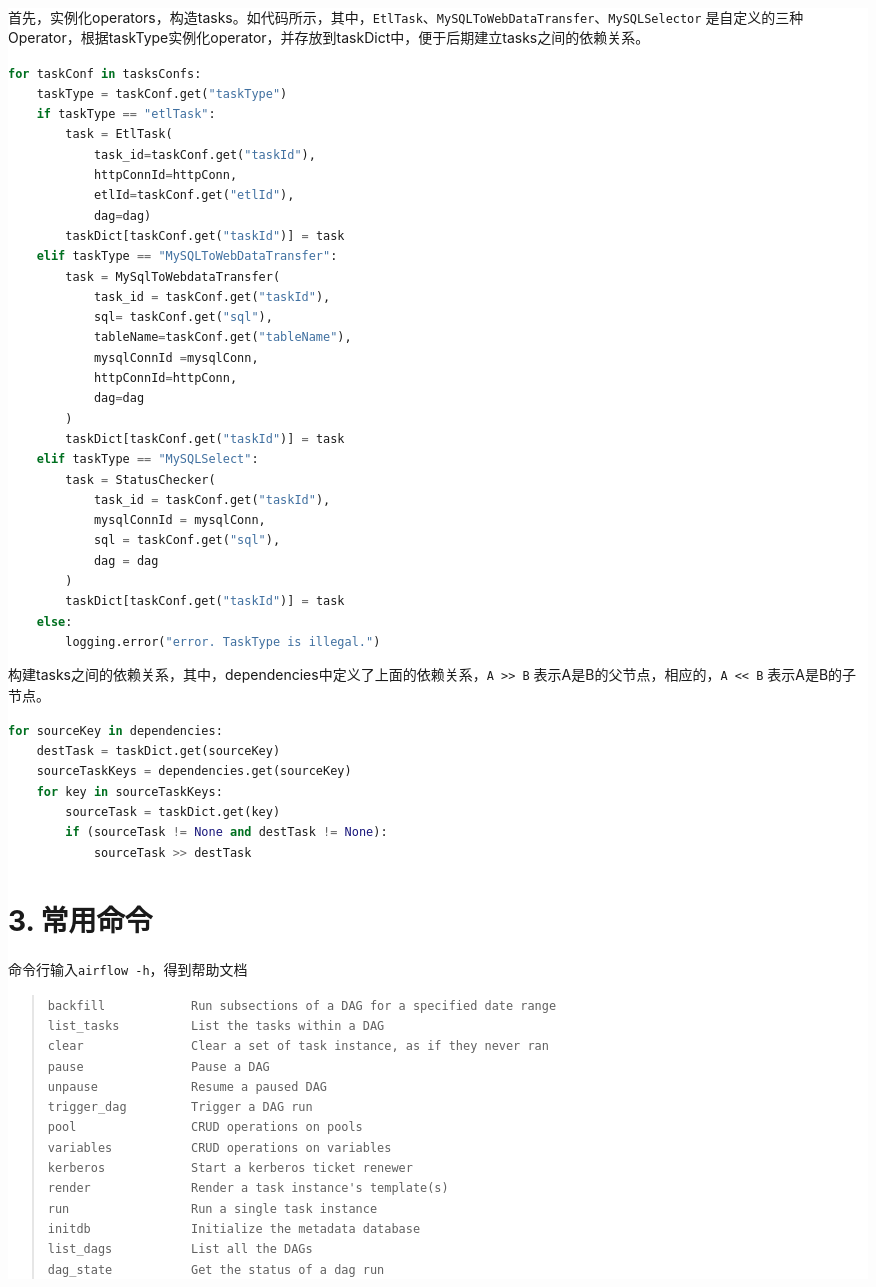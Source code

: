 首先，实例化operators，构造tasks。如代码所示，其中，`EtlTask`、`MySQLToWebDataTransfer`、`MySQLSelector` 是自定义的三种Operator，根据taskType实例化operator，并存放到taskDict中，便于后期建立tasks之间的依赖关系。

```python
for taskConf in tasksConfs:
    taskType = taskConf.get("taskType")
    if taskType == "etlTask":
        task = EtlTask(
            task_id=taskConf.get("taskId"),
            httpConnId=httpConn,
            etlId=taskConf.get("etlId"),
            dag=dag)
        taskDict[taskConf.get("taskId")] = task
    elif taskType == "MySQLToWebDataTransfer":
        task = MySqlToWebdataTransfer(
            task_id = taskConf.get("taskId"),
            sql= taskConf.get("sql"),
            tableName=taskConf.get("tableName"),
            mysqlConnId =mysqlConn,
            httpConnId=httpConn,
            dag=dag
        )
        taskDict[taskConf.get("taskId")] = task
    elif taskType == "MySQLSelect":
        task = StatusChecker(
            task_id = taskConf.get("taskId"),
            mysqlConnId = mysqlConn,
            sql = taskConf.get("sql"),
            dag = dag
        )
        taskDict[taskConf.get("taskId")] = task
    else:
        logging.error("error. TaskType is illegal.")
```

构建tasks之间的依赖关系，其中，dependencies中定义了上面的依赖关系，`A >> B` 表示A是B的父节点，相应的，`A << B` 表示A是B的子节点。

```python
for sourceKey in dependencies:
    destTask = taskDict.get(sourceKey)
    sourceTaskKeys = dependencies.get(sourceKey)
    for key in sourceTaskKeys:
        sourceTask = taskDict.get(key)
        if (sourceTask != None and destTask != None):
            sourceTask >> destTask
```

# 3. 常用命令

命令行输入`airflow -h`，得到帮助文档

>     backfill            Run subsections of a DAG for a specified date range
>     list_tasks          List the tasks within a DAG
>     clear               Clear a set of task instance, as if they never ran
>     pause               Pause a DAG
>     unpause             Resume a paused DAG
>     trigger_dag         Trigger a DAG run
>     pool                CRUD operations on pools
>     variables           CRUD operations on variables
>     kerberos            Start a kerberos ticket renewer
>     render              Render a task instance's template(s)
>     run                 Run a single task instance
>     initdb              Initialize the metadata database
>     list_dags           List all the DAGs
>     dag_state           Get the status of a dag run